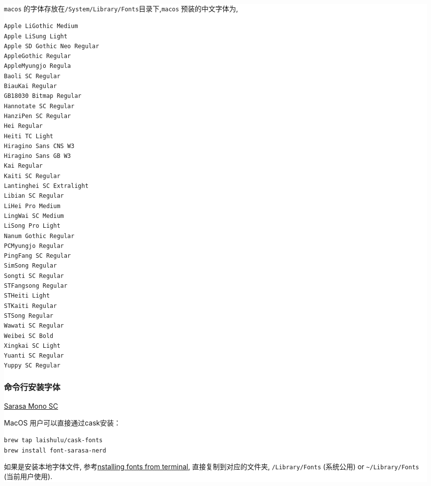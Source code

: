`macos` 的字体存放在`/System/Library/Fonts`目录下,`macos` 预装的中文字体为,

```bash
Apple LiGothic Medium
Apple LiSung Light
Apple SD Gothic Neo Regular
AppleGothic Regular
AppleMyungjo Regula
Baoli SC Regular
BiauKai Regular
GB18030 Bitmap Regular
Hannotate SC Regular
HanziPen SC Regular
Hei Regular
Heiti TC Light
Hiragino Sans CNS W3
Hiragino Sans GB W3
Kai Regular
Kaiti SC Regular
Lantinghei SC Extralight
Libian SC Regular
LiHei Pro Medium
LingWai SC Medium
LiSong Pro Light
Nanum Gothic Regular
PCMyungjo Regular
PingFang SC Regular
SimSong Regular
Songti SC Regular
STFangsong Regular
STHeiti Light
STKaiti Regular
STSong Regular
Wawati SC Regular
Weibei SC Bold
Xingkai SC Light
Yuanti SC Regular
Yuppy SC Regular
```

### 命令行安装字体

[Sarasa Mono SC](https://github.com/laishulu/Sarasa-Mono-SC-Nerd)

MacOS 用户可以直接通过cask安装：

```bash
brew tap laishulu/cask-fonts
brew install font-sarasa-nerd
```

如果是安装本地字体文件, 参考[nstalling fonts from terminal](https://apple.stackexchange.com/questions/240381/installing-fonts-from-terminal-instead-of-font-book),
直接复制到对应的文件夹, `/Library/Fonts` (系统公用) or `~/Library/Fonts` (当前用户使用).
